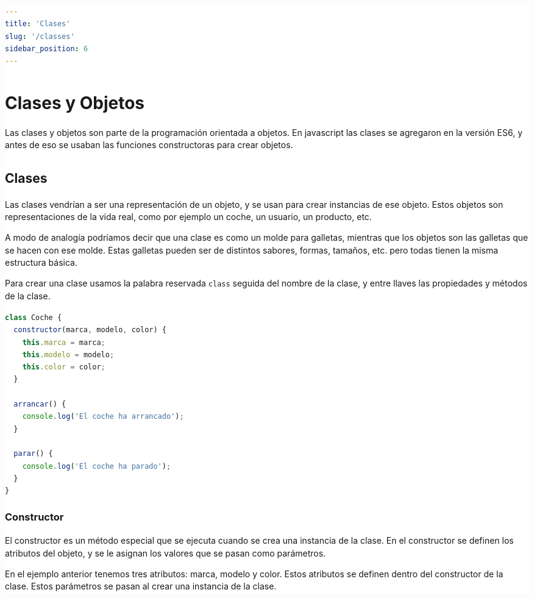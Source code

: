 ```yaml
---
title: 'Clases'
slug: '/classes'
sidebar_position: 6
---
```


# Clases y Objetos

Las clases y objetos son parte de la programación orientada a objetos. En javascript las clases se agregaron en la versión ES6, y antes de eso se usaban las funciones constructoras para crear objetos.

## Clases

Las clases vendrían a ser una representación de un objeto, y se usan para crear instancias de ese objeto. Estos objetos son representaciones de la vida real, como por ejemplo un coche, un usuario, un producto, etc.

A modo de analogía podriamos decir que una clase es como un molde para galletas, mientras que los objetos son las galletas que se hacen con ese molde. Estas galletas pueden ser de distintos sabores, formas, tamaños, etc. pero todas tienen la misma estructura básica.

Para crear una clase usamos la palabra reservada `class` seguida del nombre de la clase, y entre llaves las propiedades y métodos de la clase.

```js
class Coche {
  constructor(marca, modelo, color) {
    this.marca = marca;
    this.modelo = modelo;
    this.color = color;
  }

  arrancar() {
    console.log('El coche ha arrancado');
  }

  parar() {
    console.log('El coche ha parado');
  }
}
```

### Constructor

El constructor es un método especial que se ejecuta cuando se crea una instancia de la clase. En el constructor se definen los atributos del objeto, y se le asignan los valores que se pasan como parámetros.

En el ejemplo anterior tenemos tres atributos: marca, modelo y color. Estos atributos se definen dentro del constructor de la clase. Estos parámetros se pasan al crear una instancia de la clase.
